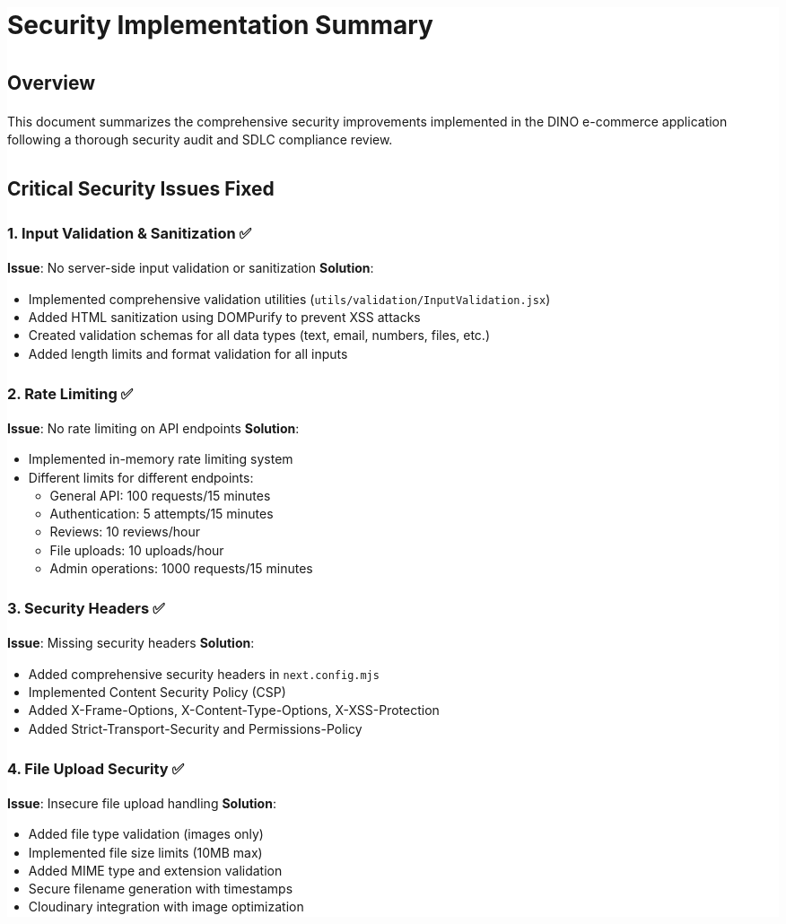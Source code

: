 # Security Implementation Summary

## Overview

This document summarizes the comprehensive security improvements implemented in the DINO e-commerce application following a thorough security audit and SDLC compliance review.

## Critical Security Issues Fixed

### 1. **Input Validation & Sanitization** ✅

**Issue**: No server-side input validation or sanitization
**Solution**:

- Implemented comprehensive validation utilities (`utils/validation/InputValidation.jsx`)
- Added HTML sanitization using DOMPurify to prevent XSS attacks
- Created validation schemas for all data types (text, email, numbers, files, etc.)
- Added length limits and format validation for all inputs

### 2. **Rate Limiting** ✅

**Issue**: No rate limiting on API endpoints
**Solution**:

- Implemented in-memory rate limiting system
- Different limits for different endpoints:
  - General API: 100 requests/15 minutes
  - Authentication: 5 attempts/15 minutes
  - Reviews: 10 reviews/hour
  - File uploads: 10 uploads/hour
  - Admin operations: 1000 requests/15 minutes

### 3. **Security Headers** ✅

**Issue**: Missing security headers
**Solution**:

- Added comprehensive security headers in `next.config.mjs`
- Implemented Content Security Policy (CSP)
- Added X-Frame-Options, X-Content-Type-Options, X-XSS-Protection
- Added Strict-Transport-Security and Permissions-Policy

### 4. **File Upload Security** ✅

**Issue**: Insecure file upload handling
**Solution**:

- Added file type validation (images only)
- Implemented file size limits (10MB max)
- Added MIME type and extension validation
- Secure filename generation with timestamps
- Cloudinary integration with image optimization
